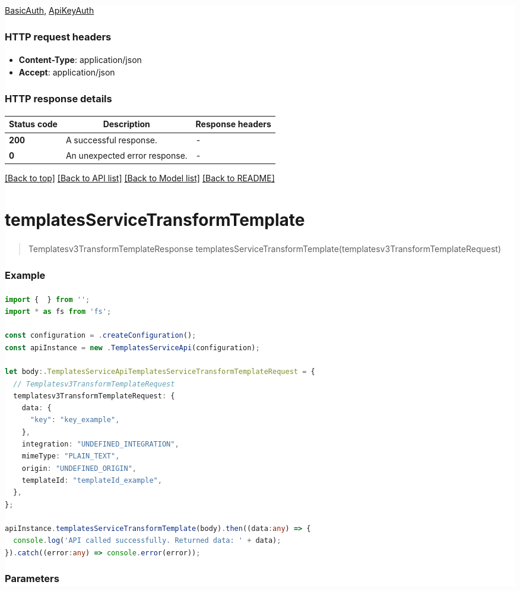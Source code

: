 [BasicAuth](README.md#BasicAuth), [ApiKeyAuth](README.md#ApiKeyAuth)

### HTTP request headers

 - **Content-Type**: application/json
 - **Accept**: application/json


### HTTP response details
| Status code | Description | Response headers |
|-------------|-------------|------------------|
**200** | A successful response. |  -  |
**0** | An unexpected error response. |  -  |

[[Back to top]](#) [[Back to API list]](README.md#documentation-for-api-endpoints) [[Back to Model list]](README.md#documentation-for-models) [[Back to README]](README.md)

# **templatesServiceTransformTemplate**
> Templatesv3TransformTemplateResponse templatesServiceTransformTemplate(templatesv3TransformTemplateRequest)


### Example


```typescript
import {  } from '';
import * as fs from 'fs';

const configuration = .createConfiguration();
const apiInstance = new .TemplatesServiceApi(configuration);

let body:.TemplatesServiceApiTemplatesServiceTransformTemplateRequest = {
  // Templatesv3TransformTemplateRequest
  templatesv3TransformTemplateRequest: {
    data: {
      "key": "key_example",
    },
    integration: "UNDEFINED_INTEGRATION",
    mimeType: "PLAIN_TEXT",
    origin: "UNDEFINED_ORIGIN",
    templateId: "templateId_example",
  },
};

apiInstance.templatesServiceTransformTemplate(body).then((data:any) => {
  console.log('API called successfully. Returned data: ' + data);
}).catch((error:any) => console.error(error));
```


### Parameters
